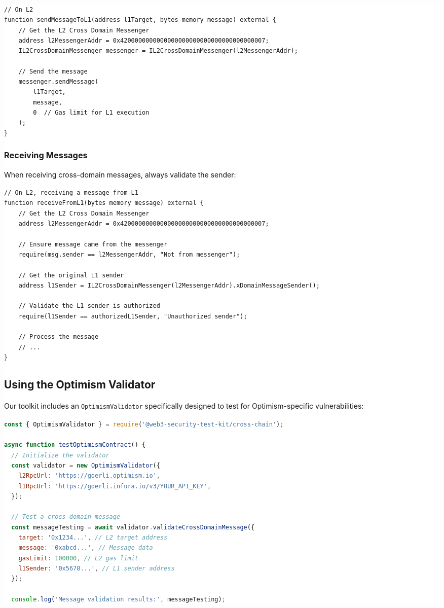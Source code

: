 ```solidity
// On L2
function sendMessageToL1(address l1Target, bytes memory message) external {
    // Get the L2 Cross Domain Messenger
    address l2MessengerAddr = 0x4200000000000000000000000000000000000007;
    IL2CrossDomainMessenger messenger = IL2CrossDomainMessenger(l2MessengerAddr);

    // Send the message
    messenger.sendMessage(
        l1Target,
        message,
        0  // Gas limit for L1 execution
    );
}
```

### Receiving Messages

When receiving cross-domain messages, always validate the sender:

```solidity
// On L2, receiving a message from L1
function receiveFromL1(bytes memory message) external {
    // Get the L2 Cross Domain Messenger
    address l2MessengerAddr = 0x4200000000000000000000000000000000000007;

    // Ensure message came from the messenger
    require(msg.sender == l2MessengerAddr, "Not from messenger");

    // Get the original L1 sender
    address l1Sender = IL2CrossDomainMessenger(l2MessengerAddr).xDomainMessageSender();

    // Validate the L1 sender is authorized
    require(l1Sender == authorizedL1Sender, "Unauthorized sender");

    // Process the message
    // ...
}
```

## Using the Optimism Validator

Our toolkit includes an `OptimismValidator` specifically designed to test for Optimism-specific vulnerabilities:

```javascript
const { OptimismValidator } = require('@web3-security-test-kit/cross-chain');

async function testOptimismContract() {
  // Initialize the validator
  const validator = new OptimismValidator({
    l2RpcUrl: 'https://goerli.optimism.io',
    l1RpcUrl: 'https://goerli.infura.io/v3/YOUR_API_KEY',
  });

  // Test a cross-domain message
  const messageTesting = await validator.validateCrossDomainMessage({
    target: '0x1234...', // L2 target address
    message: '0xabcd...', // Message data
    gasLimit: 100000, // L2 gas limit
    l1Sender: '0x5678...', // L1 sender address
  });

  console.log('Message validation results:', messageTesting);

```